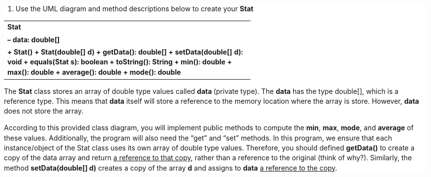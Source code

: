 


<ol>

 <li>Use the UML diagram and method descriptions below to create your <strong>Stat </strong></li>

</ol>




<table width="487">

 <tbody>

  <tr>

   <td width="487"><strong>                         Stat </strong></td>

  </tr>

  <tr>

   <td width="487"><strong> </strong><strong>– data: double[] </strong><strong> </strong></td>

  </tr>

  <tr>

   <td width="487"><strong> </strong><strong>+ Stat() </strong><strong>+ Stat(double[] d) </strong><strong>+ getData(): double[] </strong><strong>+ setData(double[] d): void </strong><strong>+ equals(Stat s): boolean </strong><strong>+ toString(): String </strong><strong>+ min(): double </strong><strong>+ max(): double </strong><strong>+ average(): double </strong><strong>+ mode(): double </strong></td>

  </tr>

 </tbody>

</table>




The <strong>Stat</strong> class stores an array of double type values called <strong>data </strong>(private type). The <strong>data</strong> has the type double[], which is a reference type. This means that <strong>data</strong> itself will store a reference to the memory location where the array is store. However, <strong>data </strong>does not store the array.




According to this provided class diagram, you will implement public methods to compute the <strong>min</strong>, <strong>max</strong>, <strong>mode</strong>, and <strong>average</strong> of these values. Additionally, the program will also need the “get” and “set” methods. In this program, we ensure that each instance/object of the Stat class uses its own array of double type values. Therefore, you should defined <strong>getData()</strong> to create a copy of the data array and return <u>a reference to that copy</u>, rather than a reference to the original (think of why?). Similarly, the method <strong>setData(double[] d)</strong> creates a copy of the array <strong>d</strong> and assigns to <strong>data</strong> <u>a reference to the copy</u>.




<ol start="2">
